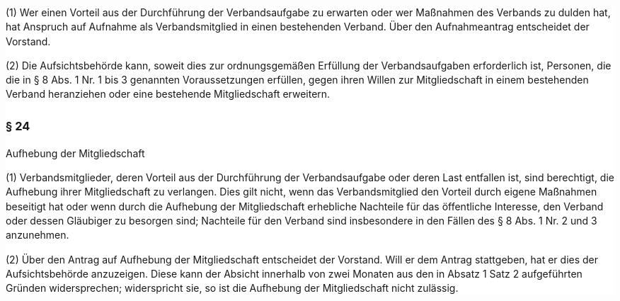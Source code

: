 <div>

<div class="jnhtml">

<div>

<div class="jurAbsatz">

(1) Wer einen Vorteil aus der Durchführung der Verbandsaufgabe zu
erwarten oder wer Maßnahmen des Verbands zu dulden hat, hat Anspruch auf
Aufnahme als Verbandsmitglied in einen bestehenden Verband. Über den
Aufnahmeantrag entscheidet der Vorstand.

</div>

<div class="jurAbsatz">

(2) Die Aufsichtsbehörde kann, soweit dies zur ordnungsgemäßen Erfüllung
der Verbandsaufgaben erforderlich ist, Personen, die die in § 8 Abs. 1
Nr. 1 bis 3 genannten Voraussetzungen erfüllen, gegen ihren Willen zur
Mitgliedschaft in einem bestehenden Verband heranziehen oder eine
bestehende Mitgliedschaft erweitern.

</div>

</div>

</div>

</div>

<span id="BJNR004050991BJNE004500308.html"></span>

### § 24  
Aufhebung der Mitgliedschaft

<div>

<div class="jnhtml">

<div>

<div class="jurAbsatz">

(1) Verbandsmitglieder, deren Vorteil aus der Durchführung der
Verbandsaufgabe oder deren Last entfallen ist, sind berechtigt, die
Aufhebung ihrer Mitgliedschaft zu verlangen. Dies gilt nicht, wenn das
Verbandsmitglied den Vorteil durch eigene Maßnahmen beseitigt hat oder
wenn durch die Aufhebung der Mitgliedschaft erhebliche Nachteile für das
öffentliche Interesse, den Verband oder dessen Gläubiger zu besorgen
sind; Nachteile für den Verband sind insbesondere in den Fällen des § 8
Abs. 1 Nr. 2 und 3 anzunehmen.

</div>

<div class="jurAbsatz">

(2) Über den Antrag auf Aufhebung der Mitgliedschaft entscheidet der
Vorstand. Will er dem Antrag stattgeben, hat er dies der
Aufsichtsbehörde anzuzeigen. Diese kann der Absicht innerhalb von zwei
Monaten aus den in Absatz 1 Satz 2 aufgeführten Gründen widersprechen;
widerspricht sie, so ist die Aufhebung der Mitgliedschaft nicht
zulässig.
